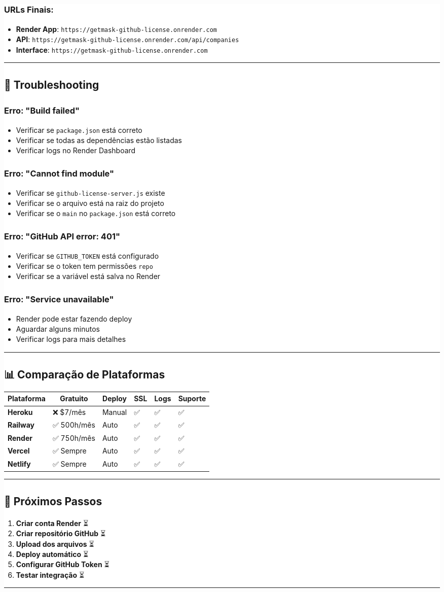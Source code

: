 ### **URLs Finais:**
- **Render App**: `https://getmask-github-license.onrender.com`
- **API**: `https://getmask-github-license.onrender.com/api/companies`
- **Interface**: `https://getmask-github-license.onrender.com`

---

## 🔧 **Troubleshooting**

### **Erro: "Build failed"**
- Verificar se `package.json` está correto
- Verificar se todas as dependências estão listadas
- Verificar logs no Render Dashboard

### **Erro: "Cannot find module"**
- Verificar se `github-license-server.js` existe
- Verificar se o arquivo está na raiz do projeto
- Verificar se o `main` no `package.json` está correto

### **Erro: "GitHub API error: 401"**
- Verificar se `GITHUB_TOKEN` está configurado
- Verificar se o token tem permissões `repo`
- Verificar se a variável está salva no Render

### **Erro: "Service unavailable"**
- Render pode estar fazendo deploy
- Aguardar alguns minutos
- Verificar logs para mais detalhes

---

## 📊 **Comparação de Plataformas**

| Plataforma | Gratuito | Deploy | SSL | Logs | Suporte |
|-------------|----------|--------|-----|------|---------|
| **Heroku** | ❌ $7/mês | Manual | ✅ | ✅ | ✅ |
| **Railway** | ✅ 500h/mês | Auto | ✅ | ✅ | ✅ |
| **Render** | ✅ 750h/mês | Auto | ✅ | ✅ | ✅ |
| **Vercel** | ✅ Sempre | Auto | ✅ | ✅ | ✅ |
| **Netlify** | ✅ Sempre | Auto | ✅ | ✅ | ✅ |

---

## 🎯 **Próximos Passos**

1. **Criar conta Render** ⏳
2. **Criar repositório GitHub** ⏳
3. **Upload dos arquivos** ⏳
4. **Deploy automático** ⏳
5. **Configurar GitHub Token** ⏳
6. **Testar integração** ⏳

---